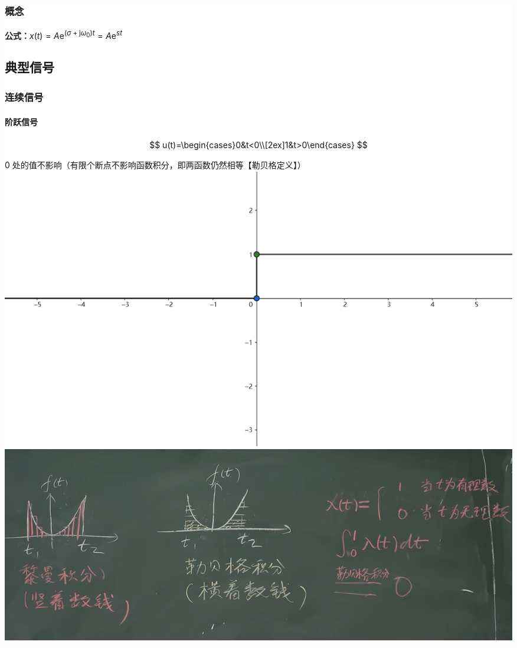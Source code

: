 ### 概念

**公式：**$x(t)=A\mathrm{e}^{(\sigma+\mathrm{j}\omega_0)t}=A\mathrm{e}^{st}$

## 典型信号

### 连续信号

#### 阶跃信号

$$
u(t)=\begin{cases}0&t<0\\[2ex]1&t>0\end{cases}
$$

0 处的值不影响（有限个断点不影响函数积分，即两函数仍然相等【勒贝格定义】）
![](static/XAtXbFWaEo14M0xstklcgnjAncf.png)
![](static/KrijbIaJwoicycxLSumcAQTunzd.png)
